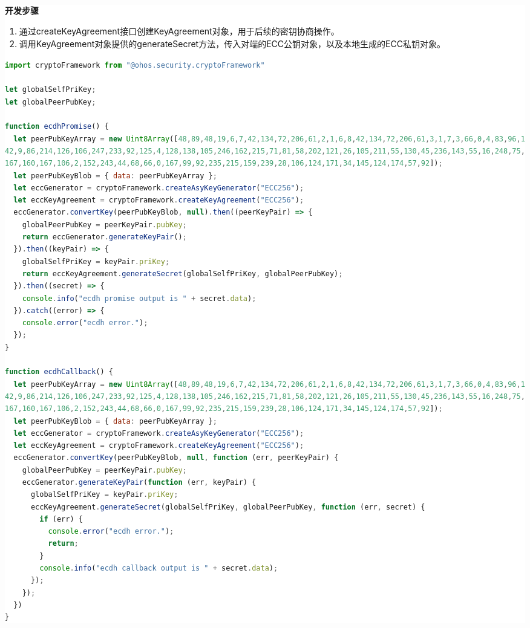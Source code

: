 **开发步骤**

1. 通过createKeyAgreement接口创建KeyAgreement对象，用于后续的密钥协商操作。
2. 调用KeyAgreement对象提供的generateSecret方法，传入对端的ECC公钥对象，以及本地生成的ECC私钥对象。

```javascript
import cryptoFramework from "@ohos.security.cryptoFramework"

let globalSelfPriKey;
let globalPeerPubKey;

function ecdhPromise() {
  let peerPubKeyArray = new Uint8Array([48,89,48,19,6,7,42,134,72,206,61,2,1,6,8,42,134,72,206,61,3,1,7,3,66,0,4,83,96,142,9,86,214,126,106,247,233,92,125,4,128,138,105,246,162,215,71,81,58,202,121,26,105,211,55,130,45,236,143,55,16,248,75,167,160,167,106,2,152,243,44,68,66,0,167,99,92,235,215,159,239,28,106,124,171,34,145,124,174,57,92]);
  let peerPubKeyBlob = { data: peerPubKeyArray };
  let eccGenerator = cryptoFramework.createAsyKeyGenerator("ECC256");
  let eccKeyAgreement = cryptoFramework.createKeyAgreement("ECC256");
  eccGenerator.convertKey(peerPubKeyBlob, null).then((peerKeyPair) => {
    globalPeerPubKey = peerKeyPair.pubKey;
    return eccGenerator.generateKeyPair();
  }).then((keyPair) => {
    globalSelfPriKey = keyPair.priKey;
    return eccKeyAgreement.generateSecret(globalSelfPriKey, globalPeerPubKey);
  }).then((secret) => {
    console.info("ecdh promise output is " + secret.data);
  }).catch((error) => {
    console.error("ecdh error.");
  });
}

function ecdhCallback() {
  let peerPubKeyArray = new Uint8Array([48,89,48,19,6,7,42,134,72,206,61,2,1,6,8,42,134,72,206,61,3,1,7,3,66,0,4,83,96,142,9,86,214,126,106,247,233,92,125,4,128,138,105,246,162,215,71,81,58,202,121,26,105,211,55,130,45,236,143,55,16,248,75,167,160,167,106,2,152,243,44,68,66,0,167,99,92,235,215,159,239,28,106,124,171,34,145,124,174,57,92]);
  let peerPubKeyBlob = { data: peerPubKeyArray };
  let eccGenerator = cryptoFramework.createAsyKeyGenerator("ECC256");
  let eccKeyAgreement = cryptoFramework.createKeyAgreement("ECC256");
  eccGenerator.convertKey(peerPubKeyBlob, null, function (err, peerKeyPair) {
    globalPeerPubKey = peerKeyPair.pubKey;
    eccGenerator.generateKeyPair(function (err, keyPair) {
      globalSelfPriKey = keyPair.priKey;
      eccKeyAgreement.generateSecret(globalSelfPriKey, globalPeerPubKey, function (err, secret) {
        if (err) {
          console.error("ecdh error.");
          return;
        }
        console.info("ecdh callback output is " + secret.data);
      });
    });
  })
}
```
